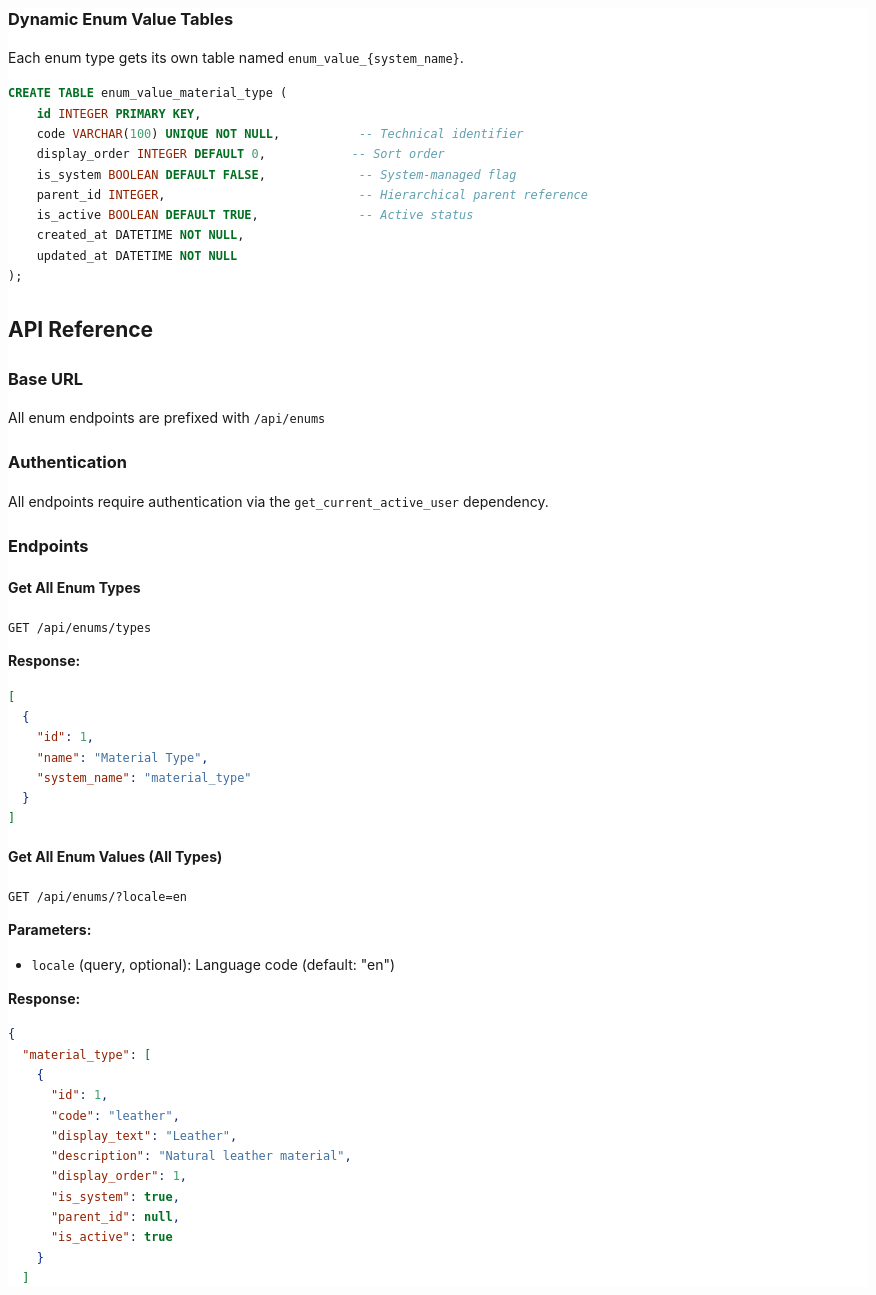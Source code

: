 ### Dynamic Enum Value Tables
Each enum type gets its own table named `enum_value_{system_name}`.

```sql
CREATE TABLE enum_value_material_type (
    id INTEGER PRIMARY KEY,
    code VARCHAR(100) UNIQUE NOT NULL,           -- Technical identifier
    display_order INTEGER DEFAULT 0,            -- Sort order
    is_system BOOLEAN DEFAULT FALSE,             -- System-managed flag
    parent_id INTEGER,                           -- Hierarchical parent reference
    is_active BOOLEAN DEFAULT TRUE,              -- Active status
    created_at DATETIME NOT NULL,
    updated_at DATETIME NOT NULL
);
```

## API Reference

### Base URL
All enum endpoints are prefixed with `/api/enums`

### Authentication
All endpoints require authentication via the `get_current_active_user` dependency.

### Endpoints

#### Get All Enum Types
```http
GET /api/enums/types
```

**Response:**
```json
[
  {
    "id": 1,
    "name": "Material Type",
    "system_name": "material_type"
  }
]
```

#### Get All Enum Values (All Types)
```http
GET /api/enums/?locale=en
```

**Parameters:**
- `locale` (query, optional): Language code (default: "en")

**Response:**
```json
{
  "material_type": [
    {
      "id": 1,
      "code": "leather",
      "display_text": "Leather",
      "description": "Natural leather material",
      "display_order": 1,
      "is_system": true,
      "parent_id": null,
      "is_active": true
    }
  ]
```